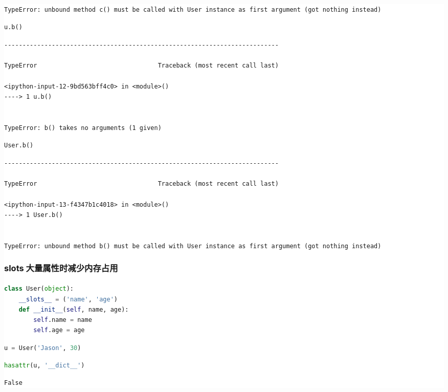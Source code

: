
    TypeError: unbound method c() must be called with User instance as first argument (got nothing instead)



```python
u.b()
```


    ---------------------------------------------------------------------------

    TypeError                                 Traceback (most recent call last)

    <ipython-input-12-9bd563bff4c0> in <module>()
    ----> 1 u.b()
    

    TypeError: b() takes no arguments (1 given)



```python
User.b()
```


    ---------------------------------------------------------------------------

    TypeError                                 Traceback (most recent call last)

    <ipython-input-13-f4347b1c4018> in <module>()
    ----> 1 User.b()
    

    TypeError: unbound method b() must be called with User instance as first argument (got nothing instead)


### __slots__ 大量属性时减少内存占用


```python
class User(object):
    __slots__ = ('name', 'age')
    def __init__(self, name, age):
        self.name = name
        self.age = age
```


```python
u = User('Jason', 30)
```


```python
hasattr(u, '__dict__')
```




    False
